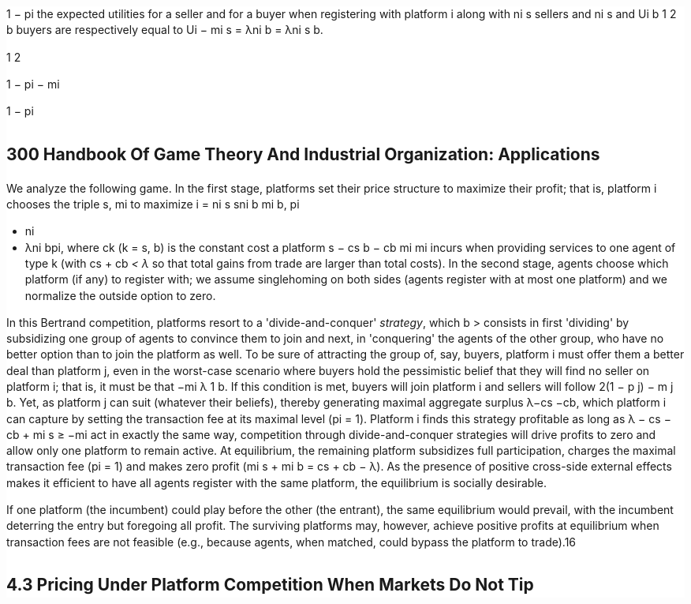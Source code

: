 1 − pi the expected utilities for a seller and for a buyer when registering with platform i along with ni s sellers and ni s and Ui b
1
2
b buyers are respectively equal to Ui
− mi s = λni b =
λni s b.

1
2

1 − pi
− mi

1 − pi

## 300 Handbook Of Game Theory And Industrial Organization: Applications

We analyze the following game. In the first stage, platforms set their price structure to maximize their profit; that is, platform i chooses the triple s, mi to maximize i =
ni s sni b mi b, pi
+ ni
+ λni bpi, where ck (k = s, b) is the constant cost a platform s − cs b − cb mi mi incurs when providing services to one agent of type k (with cs + cb *< λ* so that total gains from trade are larger than total costs). In the second stage, agents choose which platform (if any) to register with; we assume singlehoming on both sides (agents register with at most one platform) and we normalize the outside option to zero.

In this Bertrand competition, platforms resort to a 'divide-and-conquer' *strategy*, which b >
consists in first 'dividing' by subsidizing one group of agents to convince them to join and next, in 'conquering' the agents of the other group, who have no better option than to join the platform as well. To be sure of attracting the group of, say, buyers, platform i must offer them a better deal than platform j, even in the worst-case scenario where buyers hold the pessimistic belief that they will find no seller on platform i; that is, it must be that −mi
λ 1
b. If this condition is met, buyers will join platform i and sellers will follow
2(1 − p j) − m j b. Yet, as platform j can suit (whatever their beliefs), thereby generating maximal aggregate surplus λ−cs −cb, which platform i can capture by setting the transaction fee at its maximal level (pi = 1). Platform i finds this strategy profitable as long as λ − cs − cb + mi s ≥ −mi act in exactly the same way, competition through divide-and-conquer strategies will drive profits to zero and allow only one platform to remain active. At equilibrium, the remaining platform subsidizes full participation, charges the maximal transaction fee (pi = 1) and makes zero profit (mi s + mi b = cs + cb − λ). As the presence of positive cross-side external effects makes it efficient to have all agents register with the same platform, the equilibrium is socially desirable.

If one platform (the incumbent) could play before the other (the entrant), the same equilibrium would prevail, with the incumbent deterring the entry but foregoing all profit. The surviving platforms may, however, achieve positive profits at equilibrium when transaction fees are not feasible (e.g., because agents, when matched, could bypass the platform to trade).16

## 4.3 Pricing Under Platform Competition When Markets Do Not Tip
